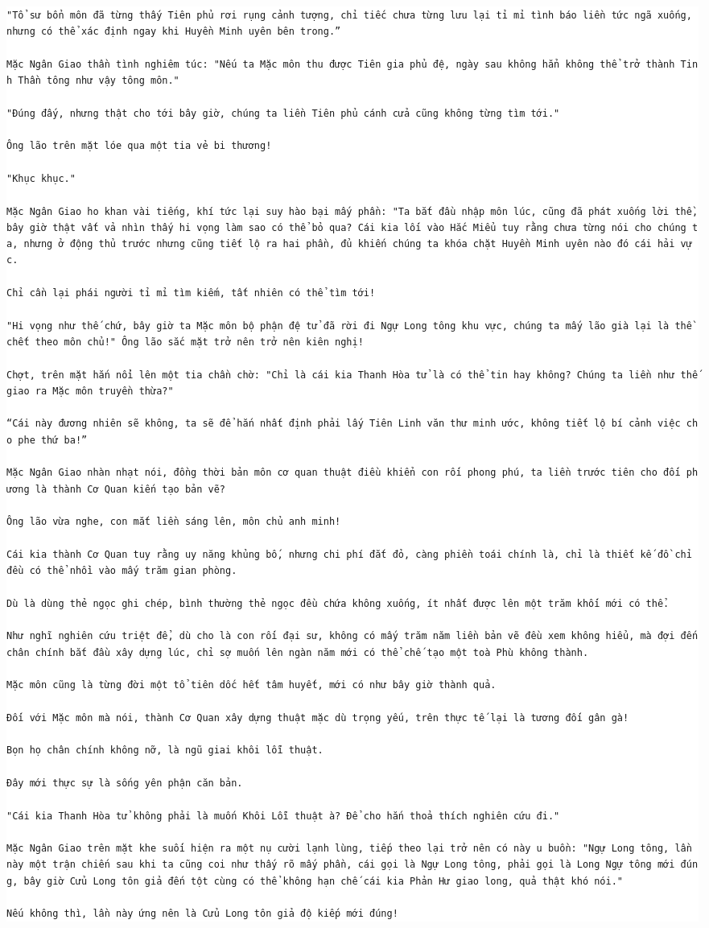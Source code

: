 	"Tổ sư bổn môn đã từng thấy Tiên phủ rơi rụng cảnh tượng, chỉ tiếc chưa từng lưu lại tỉ mỉ tình báo liền tức ngã xuống, nhưng có thể xác định ngay khi Huyền Minh uyên bên trong.”

	Mặc Ngân Giao thần tình nghiêm túc: "Nếu ta Mặc môn thu được Tiên gia phủ đệ, ngày sau không hẳn không thể trở thành Tinh Thần tông như vậy tông môn."

	"Đúng đấy, nhưng thật cho tới bây giờ, chúng ta liền Tiên phủ cánh cửa cũng không từng tìm tới."

	Ông lão trên mặt lóe qua một tia vẻ bi thương!

	"Khục khục."

	Mặc Ngân Giao ho khan vài tiếng, khí tức lại suy hào bại mấy phần: "Ta bắt đầu nhập môn lúc, cũng đã phát xuống lời thề, bây giờ thật vất vả nhìn thấy hi vọng làm sao có thể bỏ qua? Cái kia lối vào Hắc Miểu tuy rằng chưa từng nói cho chúng ta, nhưng ở động thủ trước nhưng cũng tiết lộ ra hai phần, đủ khiến chúng ta khóa chặt Huyền Minh uyên nào đó cái hải vực.

	Chỉ cần lại phái người tỉ mỉ tìm kiếm, tất nhiên có thể tìm tới!

	"Hi vọng như thế chứ, bây giờ ta Mặc môn bộ phận đệ tử đã rời đi Ngự Long tông khu vực, chúng ta mấy lão già lại là thề chết theo môn chủ!" Ông lão sắc mặt trở nên trở nên kiên nghị!

	Chợt, trên mặt hắn nổi lên một tia chần chờ: "Chỉ là cái kia Thanh Hòa tử là có thể tin hay không? Chúng ta liền như thế giao ra Mặc môn truyền thừa?"

	“Cái này đương nhiên sẽ không, ta sẽ để hắn nhất định phải lấy Tiên Linh văn thư minh ước, không tiết lộ bí cảnh việc cho phe thứ ba!”

	Mặc Ngân Giao nhàn nhạt nói, đồng thời bản môn cơ quan thuật điều khiển con rối phong phú, ta liền trước tiên cho đối phương là thành Cơ Quan kiến tạo bản vẽ?

	Ông lão vừa nghe, con mắt liền sáng lên, môn chủ anh minh!

	Cái kia thành Cơ Quan tuy rằng uy năng khủng bố, nhưng chi phí đắt đỏ, càng phiền toái chính là, chỉ là thiết kế đồ chỉ đều có thể nhồi vào mấy trăm gian phòng.

	Dù là dùng thẻ ngọc ghi chép, bình thường thẻ ngọc đều chứa không xuống, ít nhất được lên một trăm khối mới có thể.

	Như nghĩ nghiên cứu triệt để, dù cho là con rối đại sư, không có mấy trăm năm liền bản vẽ đều xem không hiểu, mà đợi đến chân chính bắt đầu xây dựng lúc, chỉ sợ muốn lên ngàn năm mới có thể chế tạo một toà Phù không thành.

	Mặc môn cũng là từng đời một tổ tiên dốc hết tâm huyết, mới có như bây giờ thành quả.

	Đối với Mặc môn mà nói, thành Cơ Quan xây dựng thuật mặc dù trọng yếu, trên thực tế lại là tương đối gân gà!

	Bọn họ chân chính không nỡ, là ngũ giai khôi lỗi thuật.

	Đây mới thực sự là sống yên phận căn bản.

	"Cái kia Thanh Hòa tử không phải là muốn Khôi Lỗi thuật à? Để cho hắn thoả thích nghiên cứu đi."

	Mặc Ngân Giao trên mặt khe suối hiện ra một nụ cười lạnh lùng, tiếp theo lại trở nên có này u buồn: "Ngự Long tông, lần này một trận chiến sau khi ta cũng coi như thấy rõ mấy phần, cái gọi là Ngự Long tông, phải gọi là Long Ngự tông mới đúng, bây giờ Cửu Long tôn giả đến tột cùng có thể không hạn chế cái kia Phản Hư giao long, quả thật khó nói."

	Nếu không thì, lần này ứng nên là Cửu Long tôn giả độ kiếp mới đúng!
